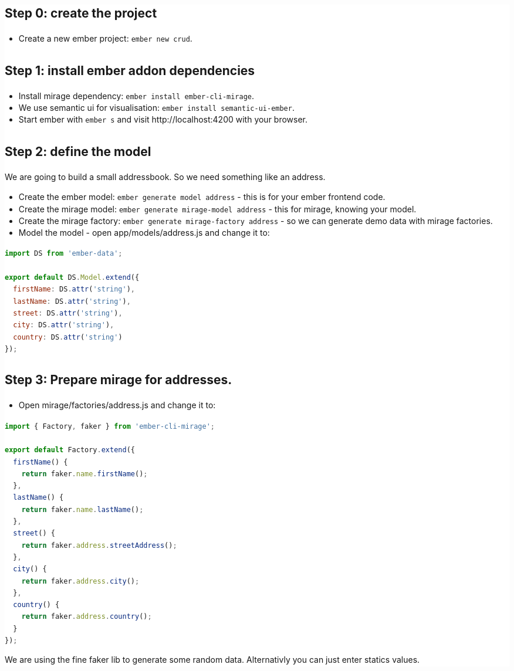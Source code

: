 ## Step 0: create the project

* Create a new ember project: `ember new crud`.

## Step 1: install ember addon dependencies

* Install mirage dependency: `ember install ember-cli-mirage`.
* We use semantic ui for visualisation: `ember install semantic-ui-ember`.
* Start ember with `ember s` and visit http://localhost:4200 with your browser.

## Step 2: define the model

We are going to build a small addressbook. So we need something like an address.

* Create the ember model: `ember generate model address` - this is for your ember frontend code.
* Create the mirage model: `ember generate mirage-model address` - this for mirage, knowing your model.
* Create the mirage factory: `ember generate mirage-factory address` - so we can generate demo data with mirage factories.
* Model the model - open app/models/address.js and change it to:
```js
import DS from 'ember-data';

export default DS.Model.extend({
  firstName: DS.attr('string'),
  lastName: DS.attr('string'),
  street: DS.attr('string'),
  city: DS.attr('string'),
  country: DS.attr('string')
});

```

## Step 3: Prepare mirage for addresses.

* Open mirage/factories/address.js and change it to:
```js
import { Factory, faker } from 'ember-cli-mirage';

export default Factory.extend({
  firstName() {
    return faker.name.firstName();
  },
  lastName() {
    return faker.name.lastName();
  },
  street() {
    return faker.address.streetAddress();
  },
  city() {
    return faker.address.city();
  },
  country() {
    return faker.address.country();
  }
});
```
We are using the fine faker lib to generate some random data. Alternativly you can just enter statics values.
